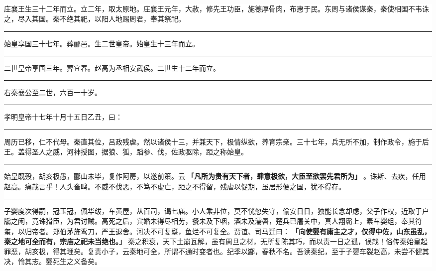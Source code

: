 
![](assets/audios/006/124.mp3)

庄襄王生三十二年而立。立二年，取太原地。庄襄王元年，大赦，修先王功臣，施德厚骨肉，布惠于民。东周与诸侯谋秦，秦使相国不韦诛之，尽入其国。秦不绝其祀，以阳人地赐周君，奉其祭祀。

---

![](assets/audios/006/125.mp3)

始皇享国三十七年。葬郦邑。生二世皇帝。始皇生十三年而立。

---

![](assets/audios/006/126.mp3)

二世皇帝享国三年。葬宜春。赵高为丞相安武侯。二世生十二年而立。

---

![](assets/audios/006/127.mp3)

右秦襄公至二世，六百一十岁。

---

![](assets/audios/006/128.mp3)

孝明皇帝十七年十月十五日乙丑，曰：

---

![](assets/audios/006/129.mp3)

周历已移，仁不代母。秦直其位，吕政残虐。然以诸侯十三，并兼天下，极情纵欲，养育宗亲。三十七年，兵无所不加，制作政令，施于后王。盖得圣人之威，河神授图，据狼、狐，蹈参、伐，佐政驱除，距之称始皇。

---

![](assets/audios/006/130.mp3)

始皇既殁，胡亥极愚，郦山未毕，复作阿房，以遂前策。云 __「凡所为贵有天下者，肆意极欲，大臣至欲罢先君所为」__ 。诛斯、去疾，任用赵高。痛哉言乎！人头畜鸣。不威不伐恶，不笃不虚亡，距之不得留，残虐以促期，虽居形便之国，犹不得存。

---

![](assets/audios/006/131.mp3)

子婴度次得嗣，冠玉冠，佩华绂，车黄屋，从百司，谒七庙。小人乘非位，莫不恍忽失守，偷安日日，独能长念却虑，父子作权，近取于户牖之闲，竟诛猾臣，为君讨贼。高死之后，宾婚未得尽相劳，餐未及下咽，酒未及濡唇，楚兵已屠关中，真人翔霸上，素车婴组，奉其符玺，以归帝者。郑伯茅旌鸾刀，严王退舍。河决不可复壅，鱼烂不可复全。贾谊、司马迁曰： __「向使婴有庸主之才，仅得中佐，山东虽乱，秦之地可全而有，宗庙之祀未当绝也。」__ 秦之积衰，天下土崩瓦解，虽有周旦之材，无所复陈其巧，而以责一日之孤，误哉！俗传秦始皇起罪恶，胡亥极，得其理矣。复责小子，云秦地可全，所谓不通时变者也。纪季以酅，春秋不名。吾读秦纪，至于子婴车裂赵高，未尝不健其决，怜其志。婴死生之义备矣。